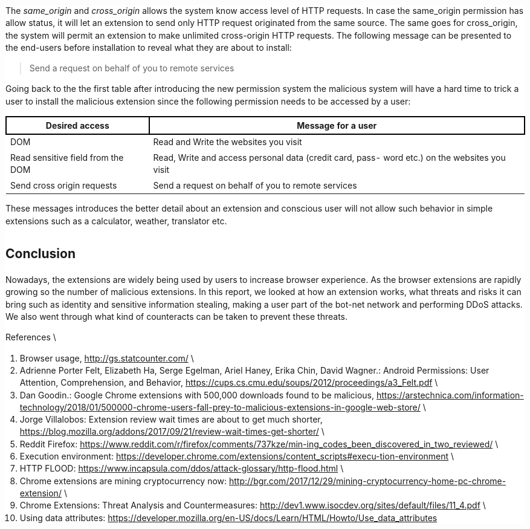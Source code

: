 The _same_origin_ and _cross_origin_ allows the system know access level of HTTP requests. In case the same_origin permission has allow status, it will let an extension to send only HTTP request originated from the same source. The same goes for cross_origin, the system will permit an extension to make unlimited cross-origin HTTP requests. The following message can be presented to the end-users before installation to reveal what they are about to install:  
> Send a request on behalf of you to remote services  

Going back to the the first table after introducing the new permission system the malicious system will have a hard time to trick a user to install the malicious extension since the following permission needs to be accessed by a user:  
  
| Desired access  | Message for a user  |
|--- |---|
| DOM  | Read and Write the websites you visit  |
| Read sensitive field from the DOM  |  Read, Write and access personal data (credit card, pass- word etc.) on the websites you visit |
| Send cross origin requests  |  Send a request on behalf of you to remote services |


These messages introduces the better detail about an extension and conscious user will not allow such behavior in simple extensions such as a calculator, weather, translator etc.

## Conclusion
Nowadays, the extensions are widely being used by users to increase browser experience. As the browser extensions are rapidly growing so the number of malicious extensions. In this report, we looked at how an extension works, what threats and risks it can bring such as identity and sensitive information stealing, making a user part of the bot-net network and performing DDoS attacks. We also went through what kind of counteracts can be taken to prevent these threats.

References \
1. Browser usage, http://gs.statcounter.com/ \
2. Adrienne Porter Felt, Elizabeth Ha, Serge Egelman, Ariel Haney, Erika Chin, David Wagner.: Android Permissions: User Attention, Comprehension, and Behavior, https://cups.cs.cmu.edu/soups/2012/proceedings/a3_Felt.pdf \
3. Dan Goodin.: Google Chrome extensions with 500,000 downloads found to be malicious,
https://arstechnica.com/information-technology/2018/01/500000-chrome-users-fall-prey-to-malicious-extensions-in-google-web-store/ \
4. Jorge Villalobos: Extension review wait times are about to get much shorter,
https://blog.mozilla.org/addons/2017/09/21/review-wait-times-get-shorter/ \
5. Reddit Firefox: https://www.reddit.com/r/firefox/comments/737kze/min-ing_codes_been_discovered_in_two_reviewed/ \
6. Execution environment: https://developer.chrome.com/extensions/content_scripts#execu-tion-environment \
7. HTTP FLOOD: https://www.incapsula.com/ddos/attack-glossary/http-flood.html \
8. Chrome extensions are mining cryptocurrency now: http://bgr.com/2017/12/29/mining-cryptocurrency-home-pc-chrome-extension/ \
9. Chrome Extensions: Threat Analysis and Countermeasures:
http://dev1.www.isocdev.org/sites/default/files/11_4.pdf \
10. Using data attributes: https://developer.mozilla.org/en-US/docs/Learn/HTML/Howto/Use_data_attributes

<style>
table{
    border-collapse: collapse;
    border-spacing: 0;
    margin-bottom: 1em;
}
th{
    border:2px solid #000000;
}
